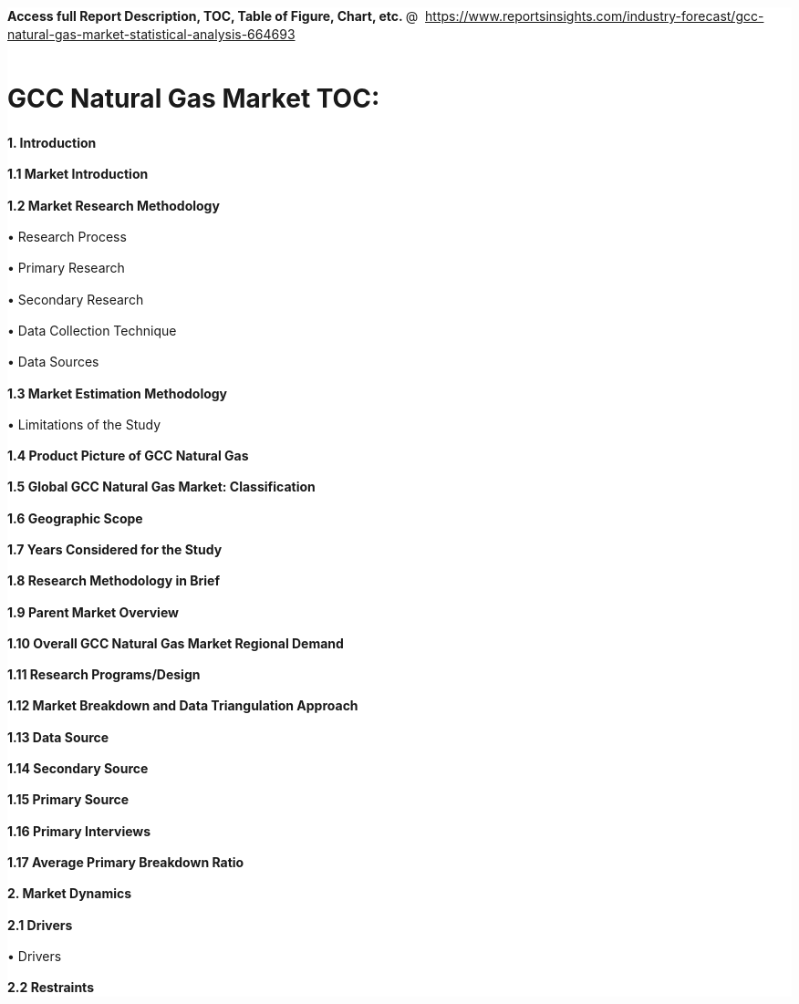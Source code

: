 <strong>Access full Report Description, TOC, Table of Figure, Chart, etc. </strong>@  <a href=https://www.reportsinsights.com/industry-forecast/gcc-natural-gas-market-statistical-analysis-664693 style=color:#0000ff;>https://www.reportsinsights.com/industry-forecast/gcc-natural-gas-market-statistical-analysis-664693</a></font>

# <strong>GCC Natural Gas Market TOC:</strong>

<strong>1. Introduction</strong>

<strong>1.1 Market Introduction</strong>

<strong>1.2 Market Research Methodology</strong>

• Research Process

• Primary Research

• Secondary Research

• Data Collection Technique

• Data Sources

<strong>1.3 Market Estimation Methodology</strong>

• Limitations of the Study

<strong>1.4 Product Picture of GCC Natural Gas</strong>

<strong>1.5 Global GCC Natural Gas Market: Classification</strong>

<strong>1.6 Geographic Scope</strong>

<strong>1.7 Years Considered for the Study</strong>

<strong>1.8 Research Methodology in Brief</strong>

<strong>1.9 Parent Market Overview</strong>

<strong>1.10 Overall GCC Natural Gas Market Regional Demand</strong>

<strong>1.11 Research Programs/Design</strong>

<strong>1.12 Market Breakdown and Data Triangulation Approach</strong>

<strong>1.13 Data Source</strong>

<strong>1.14 Secondary Source</strong>

<strong>1.15 Primary Source</strong>

<strong>1.16 Primary Interviews</strong>

<strong>1.17 Average Primary Breakdown Ratio</strong>

<strong>2. Market Dynamics</strong>

<strong>2.1 Drivers</strong>

• Drivers

<strong>2.2 Restraints</strong>
